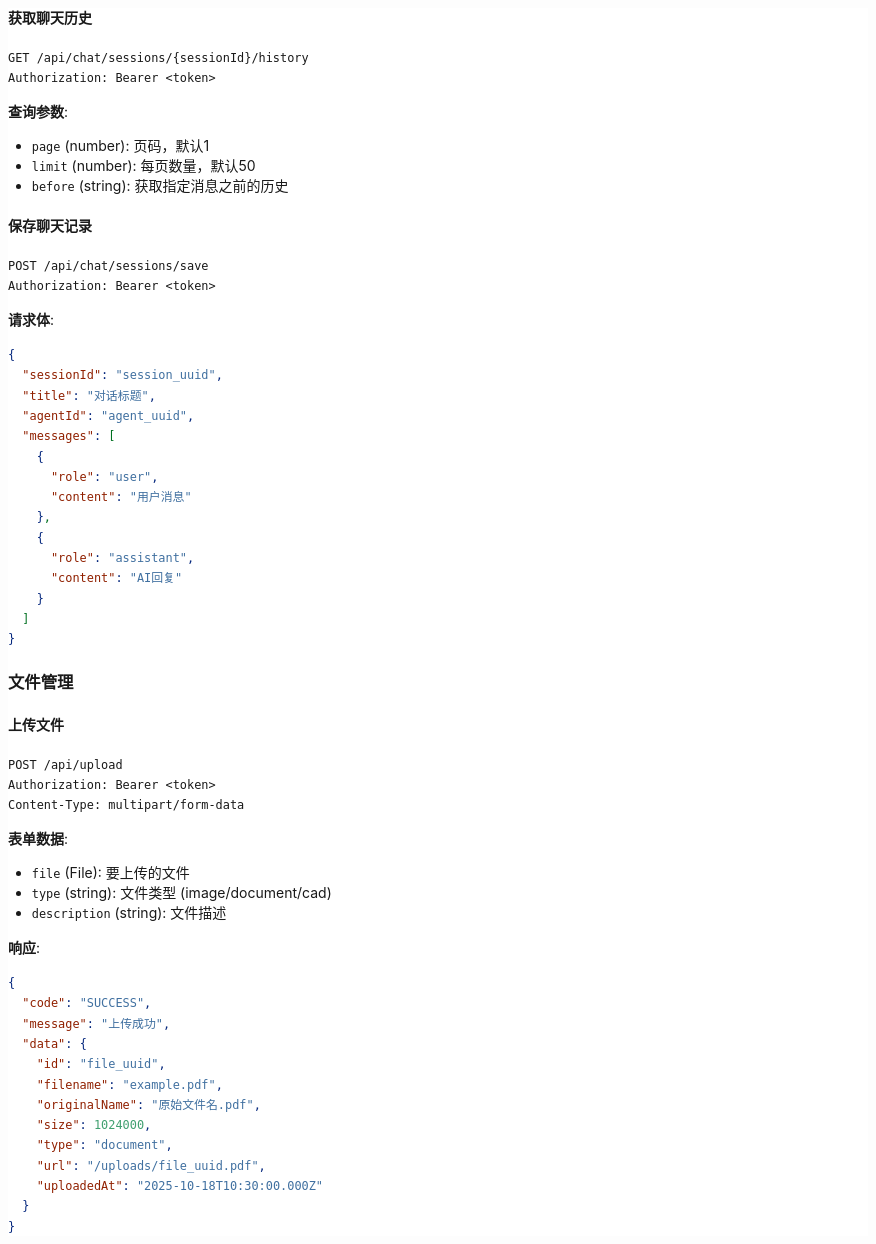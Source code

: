 #### 获取聊天历史
```http
GET /api/chat/sessions/{sessionId}/history
Authorization: Bearer <token>
```

**查询参数**:
- `page` (number): 页码，默认1
- `limit` (number): 每页数量，默认50
- `before` (string): 获取指定消息之前的历史

#### 保存聊天记录
```http
POST /api/chat/sessions/save
Authorization: Bearer <token>
```

**请求体**:
```json
{
  "sessionId": "session_uuid",
  "title": "对话标题",
  "agentId": "agent_uuid",
  "messages": [
    {
      "role": "user",
      "content": "用户消息"
    },
    {
      "role": "assistant",
      "content": "AI回复"
    }
  ]
}
```

### 文件管理

#### 上传文件
```http
POST /api/upload
Authorization: Bearer <token>
Content-Type: multipart/form-data
```

**表单数据**:
- `file` (File): 要上传的文件
- `type` (string): 文件类型 (image/document/cad)
- `description` (string): 文件描述

**响应**:
```json
{
  "code": "SUCCESS",
  "message": "上传成功",
  "data": {
    "id": "file_uuid",
    "filename": "example.pdf",
    "originalName": "原始文件名.pdf",
    "size": 1024000,
    "type": "document",
    "url": "/uploads/file_uuid.pdf",
    "uploadedAt": "2025-10-18T10:30:00.000Z"
  }
}
```
